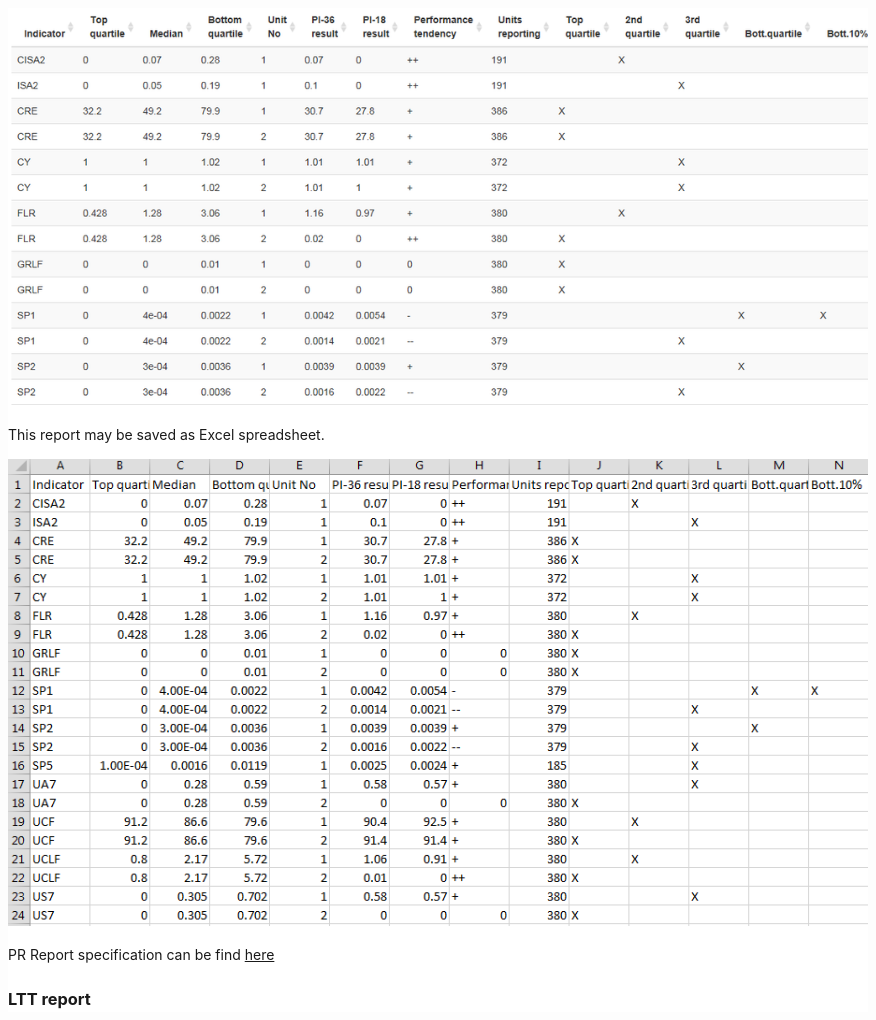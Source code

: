 ![](pic/pa12.PNG)

This report may be saved as Excel spreadsheet.

![](pic/PRreport.PNG)

PR Report specification can be find [here]()

### LTT report
